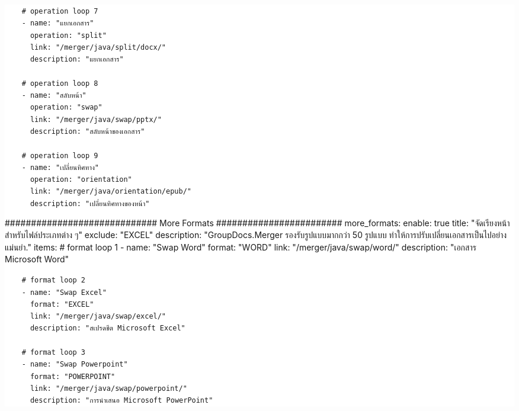         # operation loop 7
        - name: "แยกเอกสาร"
          operation: "split"
          link: "/merger/java/split/docx/"
          description: "แยกเอกสาร"

        # operation loop 8
        - name: "สลับหน้า"
          operation: "swap"
          link: "/merger/java/swap/pptx/"
          description: "สลับหน้าของเอกสาร"

        # operation loop 9
        - name: "เปลี่ยนทิศทาง"
          operation: "orientation"
          link: "/merger/java/orientation/epub/"
          description: "เปลี่ยนทิศทางของหน้า"
          
        
          
############################# More Formats ########################
more_formats:
    enable: true
    title: "จัดเรียงหน้าสำหรับไฟล์ประเภทต่าง ๆ"
    exclude: "EXCEL"
    description: "GroupDocs.Merger รองรับรูปแบบมากกว่า 50 รูปแบบ ทำให้การปรับเปลี่ยนเอกสารเป็นไปอย่างแม่นยำ."
    items: 
        # format loop 1
        - name: "Swap Word"
          format: "WORD"
          link: "/merger/java/swap/word/"
          description: "เอกสาร Microsoft Word"

        # format loop 2
        - name: "Swap Excel"
          format: "EXCEL"
          link: "/merger/java/swap/excel/"
          description: "สเปรดชีต Microsoft Excel"

        # format loop 3
        - name: "Swap Powerpoint"
          format: "POWERPOINT"
          link: "/merger/java/swap/powerpoint/"
          description: "การนำเสนอ Microsoft PowerPoint"
